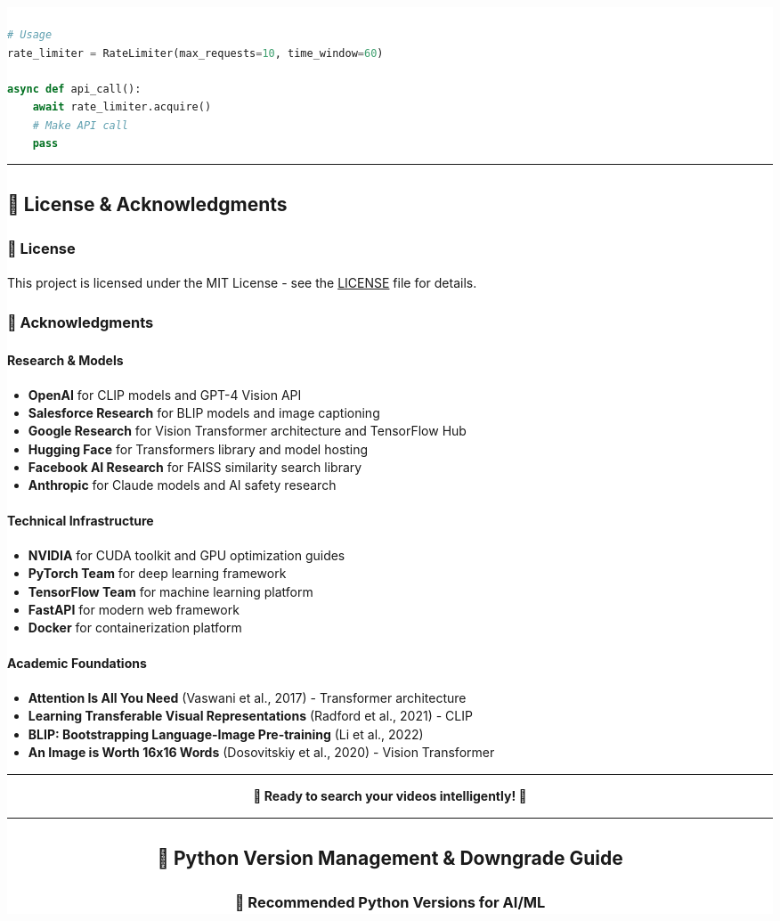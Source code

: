 ```python

# Usage
rate_limiter = RateLimiter(max_requests=10, time_window=60)

async def api_call():
    await rate_limiter.acquire()
    # Make API call
    pass
```

---

## 📄 License & Acknowledgments

### 📄 License
This project is licensed under the MIT License - see the [LICENSE](LICENSE) file for details.

### 🙏 Acknowledgments

#### Research & Models
- **OpenAI** for CLIP models and GPT-4 Vision API
- **Salesforce Research** for BLIP models and image captioning
- **Google Research** for Vision Transformer architecture and TensorFlow Hub
- **Hugging Face** for Transformers library and model hosting
- **Facebook AI Research** for FAISS similarity search library
- **Anthropic** for Claude models and AI safety research

#### Technical Infrastructure
- **NVIDIA** for CUDA toolkit and GPU optimization guides
- **PyTorch Team** for deep learning framework
- **TensorFlow Team** for machine learning platform
- **FastAPI** for modern web framework
- **Docker** for containerization platform

#### Academic Foundations
- **Attention Is All You Need** (Vaswani et al., 2017) - Transformer architecture
- **Learning Transferable Visual Representations** (Radford et al., 2021) - CLIP
- **BLIP: Bootstrapping Language-Image Pre-training** (Li et al., 2022)
- **An Image is Worth 16x16 Words** (Dosovitskiy et al., 2020) - Vision Transformer

---

<div align="center">

**🚀 Ready to search your videos intelligently! 🤖**

---

## 🐍 Python Version Management & Downgrade Guide

### 🎯 Recommended Python Versions for AI/ML
